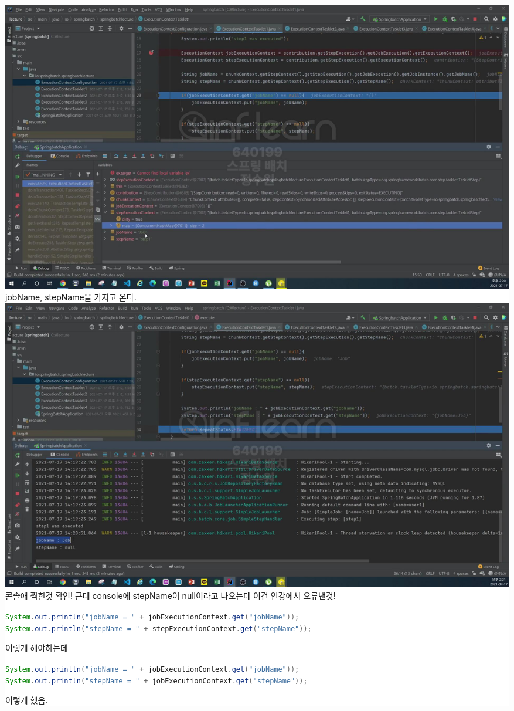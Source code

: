 ![img_8.png](img_8.png)
jobName, stepName을 가지고 온다. <br>
![img_9.png](img_9.png)
콘솔애 찍힌것 확인! 근데 console에 stepName이 null이라고 나오는데 이건 인강에서 오류낸것! 
```java
System.out.println("jobName = " + jobExecutionContext.get("jobName"));
System.out.println("stepName = " + stepExecutionContext.get("stepName"));
```
이렇게 해야하는데 
```java
System.out.println("jobName = " + jobExecutionContext.get("jobName"));
System.out.println("stepName = " + jobExecutionContext.get("stepName"));
```
이렇게 했음.
<br>